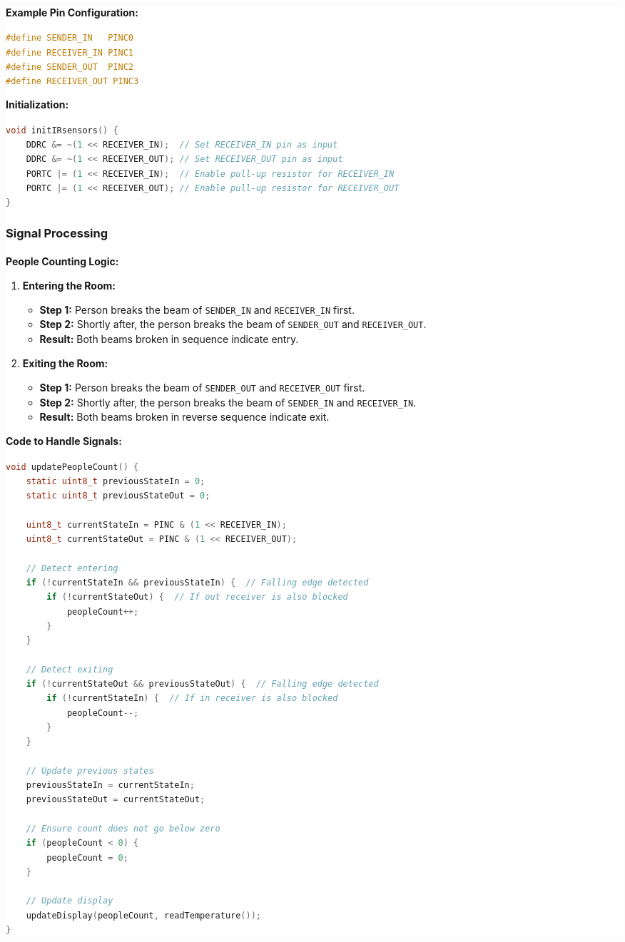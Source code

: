 
**Example Pin Configuration:**
```c
#define SENDER_IN   PINC0
#define RECEIVER_IN PINC1
#define SENDER_OUT  PINC2
#define RECEIVER_OUT PINC3
```

**Initialization:**
```c
void initIRsensors() {
    DDRC &= ~(1 << RECEIVER_IN);  // Set RECEIVER_IN pin as input
    DDRC &= ~(1 << RECEIVER_OUT); // Set RECEIVER_OUT pin as input
    PORTC |= (1 << RECEIVER_IN);  // Enable pull-up resistor for RECEIVER_IN
    PORTC |= (1 << RECEIVER_OUT); // Enable pull-up resistor for RECEIVER_OUT
}
```

### Signal Processing

**People Counting Logic:**
1. **Entering the Room:**
   - **Step 1:** Person breaks the beam of `SENDER_IN` and `RECEIVER_IN` first.
   - **Step 2:** Shortly after, the person breaks the beam of `SENDER_OUT` and `RECEIVER_OUT`.
   - **Result:** Both beams broken in sequence indicate entry.

2. **Exiting the Room:**
   - **Step 1:** Person breaks the beam of `SENDER_OUT` and `RECEIVER_OUT` first.
   - **Step 2:** Shortly after, the person breaks the beam of `SENDER_IN` and `RECEIVER_IN`.
   - **Result:** Both beams broken in reverse sequence indicate exit.

**Code to Handle Signals:**
```c
void updatePeopleCount() {
    static uint8_t previousStateIn = 0;
    static uint8_t previousStateOut = 0;

    uint8_t currentStateIn = PINC & (1 << RECEIVER_IN);
    uint8_t currentStateOut = PINC & (1 << RECEIVER_OUT);

    // Detect entering
    if (!currentStateIn && previousStateIn) {  // Falling edge detected
        if (!currentStateOut) {  // If out receiver is also blocked
            peopleCount++;
        }
    }

    // Detect exiting
    if (!currentStateOut && previousStateOut) {  // Falling edge detected
        if (!currentStateIn) {  // If in receiver is also blocked
            peopleCount--;
        }
    }

    // Update previous states
    previousStateIn = currentStateIn;
    previousStateOut = currentStateOut;

    // Ensure count does not go below zero
    if (peopleCount < 0) {
        peopleCount = 0;
    }

    // Update display
    updateDisplay(peopleCount, readTemperature());
}
```